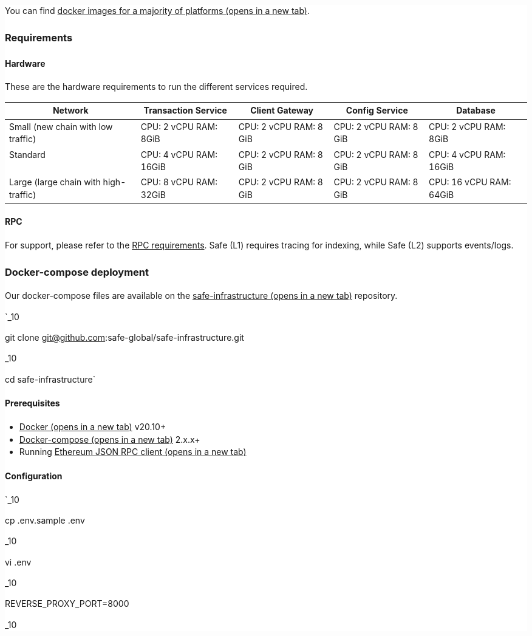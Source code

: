You can find [docker images for a majority of platforms (opens in a new tab)](https://hub.docker.com/u/safeglobal).

### Requirements

#### Hardware

These are the hardware requirements to run the different services required.

| Network | Transaction Service | Client Gateway | Config Service | Database |
| --- | --- | --- | --- | --- |
| Small (new chain with low traffic) | CPU: 2 vCPU RAM: 8GiB | CPU: 2 vCPU RAM: 8 GiB | CPU: 2 vCPU RAM: 8 GiB | CPU: 2 vCPU RAM: 8GiB |
| Standard | CPU: 4 vCPU RAM: 16GiB | CPU: 2 vCPU RAM: 8 GiB | CPU: 2 vCPU RAM: 8 GiB | CPU: 4 vCPU RAM: 16GiB |
| Large (large chain with high-traffic) | CPU: 8 vCPU RAM: 32GiB | CPU: 2 vCPU RAM: 8 GiB | CPU: 2 vCPU RAM: 8 GiB | CPU: 16 vCPU RAM: 64GiB |

#### RPC

For support, please refer to the [RPC requirements](/core-api/api-safe-transaction-service/rpc-requirements#what-are-the-rpc-requirements). Safe (L1) requires tracing for indexing, while Safe (L2) supports events/logs.

### Docker-compose deployment

Our docker-compose files are available on the [safe-infrastructure (opens in a new tab)](https://github.com/safe-global/safe-infrastructure) repository.

`_10

git clone git@github.com:safe-global/safe-infrastructure.git

_10

cd safe-infrastructure`

#### Prerequisites

- [Docker (opens in a new tab)](https://docs.docker.com/guides/) v20.10+
- [Docker-compose (opens in a new tab)](https://docs.docker.com/compose/) 2.x.x+
- Running [Ethereum JSON RPC client (opens in a new tab)](https://ethereum.org/en/developers/docs/apis/json-rpc/)

#### Configuration

`_10

cp .env.sample .env

_10

vi .env

_10

REVERSE_PROXY_PORT=8000

_10
